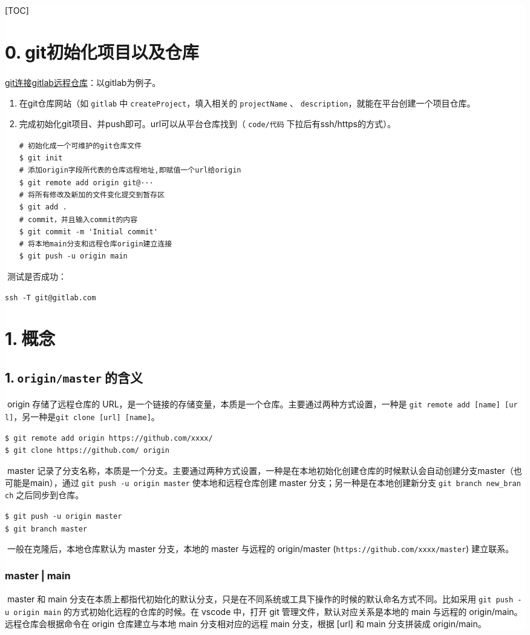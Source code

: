 [TOC]

# 0. git初始化项目以及仓库

[git连接gitlab远程仓库](https://blog.csdn.net/lkt_anhua/article/details/78835226)：以gitlab为例子。

1. 在git仓库网站（如 `gitlab` 中 `createProject`，填入相关的 `projectName` 、 `description`，就能在平台创建一个项目仓库。

2. 完成初始化git项目、并push即可。url可以从平台仓库找到（ `code/代码` 下拉后有ssh/https的方式）。

   ```shell
   # 初始化成一个可维护的git仓库文件
   $ git init
   # 添加origin字段所代表的仓库远程地址,即赋值一个url给origin
   $ git remote add origin git@···
   # 将所有修改及新加的文件变化提交到暂存区
   $ git add . 
   # commit，并且输入commit的内容
   $ git commit -m 'Initial commit'
   # 将本地main分支和远程仓库origin建立连接
   $ git push -u origin main
   ```

​	测试是否成功：

```shell
ssh -T git@gitlab.com
```

# 1. 概念

## 1. `origin/master` 的含义

​	origin 存储了远程仓库的 URL，是一个链接的存储变量，本质是一个仓库。主要通过两种方式设置，一种是 `git remote add [name] [url]`，另一种是`git clone [url] [name]`。

```shell
$ git remote add origin https://github.com/xxxx/
$ git clone https://github.com/ origin
```

​	master 记录了分支名称，本质是一个分支。主要通过两种方式设置，一种是在本地初始化创建仓库的时候默认会自动创建分支master（也可能是main），通过 `git push -u origin master` 使本地和远程仓库创建 master 分支；另一种是在本地创建新分支 `git branch new_branch` 之后同步到仓库。

```shell
$ git push -u origin master
$ git branch master
```

​	一般在克隆后，本地仓库默认为 master 分支，本地的 master 与远程的 origin/master (`https://github.com/xxxx/master`) 建立联系。

### master | main

​	master 和 main 分支在本质上都指代初始化的默认分支，只是在不同系统或工具下操作的时候的默认命名方式不同。比如采用 `git push -u origin main` 的方式初始化远程的仓库的时候。在 vscode 中，打开 git 管理文件，默认对应关系是本地的 main 与远程的 origin/main。远程仓库会根据命令在 origin 仓库建立与本地 main 分支相对应的远程 main 分支，根据 [url] 和 main 分支拼装成 origin/main。
